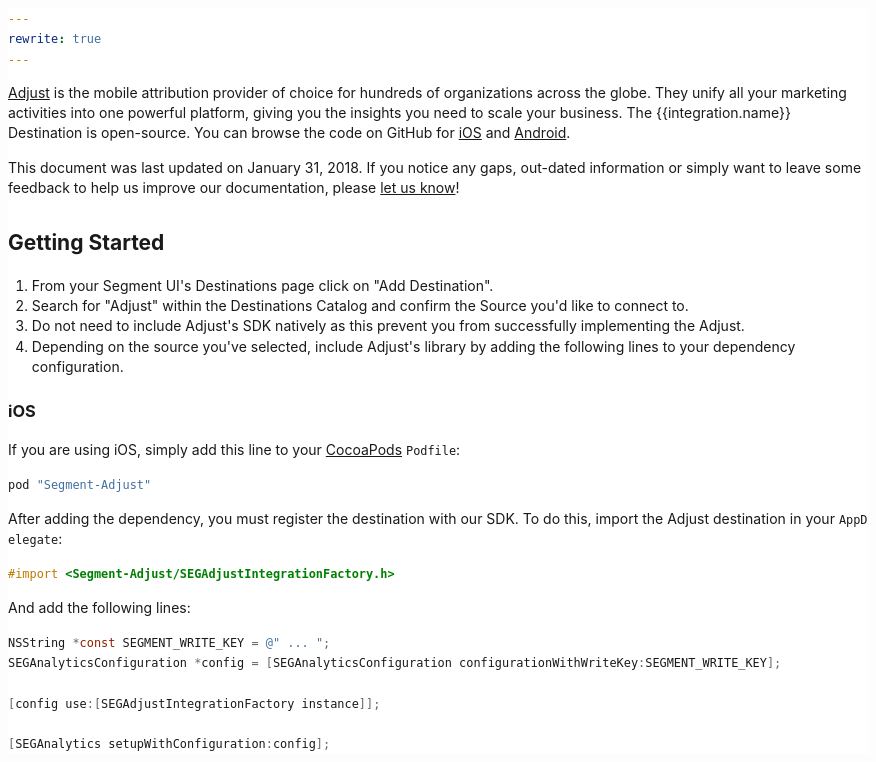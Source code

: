 ```yaml
---
rewrite: true
---
```


[Adjust](https://adjust.com) is the mobile attribution provider of choice for hundreds of organizations across the globe. They unify all your marketing activities into one powerful platform, giving you the insights you need to scale your business. The {{integration.name}} Destination is open-source. You can browse the code on GitHub for [iOS](https://github.com/segment-integrations/analytics-ios-integration-adjust) and [Android](https://github.com/segment-integrations/analytics-android-integration-adjust).

This document was last updated on January 31, 2018. If you notice any gaps, out-dated information or simply want to leave some feedback to help us improve our documentation, please [let us know](https://segment.com/help/contact)!


## Getting Started



1. From your Segment UI's Destinations page click on "Add Destination". 
2. Search for "Adjust" within the Destinations Catalog and confirm the Source you'd like to connect to.
3. Do not need to include Adjust's SDK natively as this prevent you from successfully implementing the Adjust.
4. Depending on the source you've selected, include Adjust's library by adding the following lines to your dependency configuration.

### iOS

If you are using iOS, simply add this line to your [CocoaPods](http://cocoapods.org) `Podfile`:

```ruby
pod "Segment-Adjust"
```

After adding the dependency, you must register the destination with our SDK.  To do this, import the Adjust destination in your `AppDelegate`:

```objective-c
#import <Segment-Adjust/SEGAdjustIntegrationFactory.h>
```

And add the following lines:

```objective-c
NSString *const SEGMENT_WRITE_KEY = @" ... ";
SEGAnalyticsConfiguration *config = [SEGAnalyticsConfiguration configurationWithWriteKey:SEGMENT_WRITE_KEY];

[config use:[SEGAdjustIntegrationFactory instance]];

[SEGAnalytics setupWithConfiguration:config];

```
